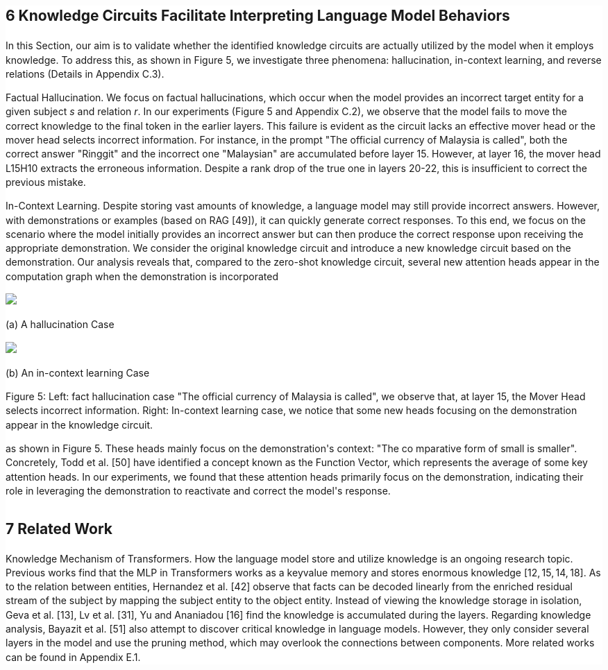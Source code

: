 ## 6 Knowledge Circuits Facilitate Interpreting Language Model Behaviors

In this Section, our aim is to validate whether the identified knowledge circuits are actually utilized by the model when it employs knowledge. To address this, as shown in Figure 5, we investigate three phenomena: hallucination, in-context learning, and reverse relations (Details in Appendix C.3).

Factual Hallucination. We focus on factual hallucinations, which occur when the model provides an incorrect target entity for a given subject $s$ and relation $r$. In our experiments (Figure 5 and Appendix C.2), we observe that the model fails to move the correct knowledge to the final token in the earlier layers. This failure is evident as the circuit lacks an effective mover head or the mover head selects incorrect information. For instance, in the prompt "The official currency of Malaysia is called", both the correct answer "Ringgit" and the incorrect one "Malaysian" are accumulated before layer 15. However, at layer 16, the mover head L15H10 extracts the erroneous information. Despite a rank drop of the true one in layers 20-22, this is insufficient to correct the previous mistake.

In-Context Learning. Despite storing vast amounts of knowledge, a language model may still provide incorrect answers. However, with demonstrations or examples (based on RAG [49]), it can quickly generate correct responses. To this end, we focus on the scenario where the model initially provides an incorrect answer but can then produce the correct response upon receiving the appropriate demonstration. We consider the original knowledge circuit and introduce a new knowledge circuit based on the demonstration. Our analysis reveals that, compared to the zero-shot knowledge circuit, several new attention heads appear in the computation graph when the demonstration is incorporated

![](https://cdn.mathpix.com/cropped/2024_06_04_646a3dc36a33a089bb45g-09.jpg?height=729&width=637&top_left_y=243&top_left_x=386)

(a) A hallucination Case

![](https://cdn.mathpix.com/cropped/2024_06_04_646a3dc36a33a089bb45g-09.jpg?height=734&width=700&top_left_y=240&top_left_x=1035)

(b) An in-context learning Case

Figure 5: Left: fact hallucination case "The official currency of Malaysia is called", we observe that, at layer 15, the Mover Head selects incorrect information. Right: In-context learning case, we notice that some new heads focusing on the demonstration appear in the knowledge circuit.

as shown in Figure 5. These heads mainly focus on the demonstration's context: "The co mparative form of small is smaller". Concretely, Todd et al. [50] have identified a concept known as the Function Vector, which represents the average of some key attention heads. In our experiments, we found that these attention heads primarily focus on the demonstration, indicating their role in leveraging the demonstration to reactivate and correct the model's response.

## 7 Related Work

Knowledge Mechanism of Transformers. How the language model store and utilize knowledge is an ongoing research topic. Previous works find that the MLP in Transformers works as a keyvalue memory and stores enormous knowledge $[12,15,14,18]$. As to the relation between entities, Hernandez et al. [42] observe that facts can be decoded linearly from the enriched residual stream of the subject by mapping the subject entity to the object entity. Instead of viewing the knowledge storage in isolation, Geva et al. [13], Lv et al. [31], Yu and Ananiadou [16] find the knowledge is accumulated during the layers. Regarding knowledge analysis, Bayazit et al. [51] also attempt to discover critical knowledge in language models. However, they only consider several layers in the model and use the pruning method, which may overlook the connections between components. More related works can be found in Appendix E.1.
